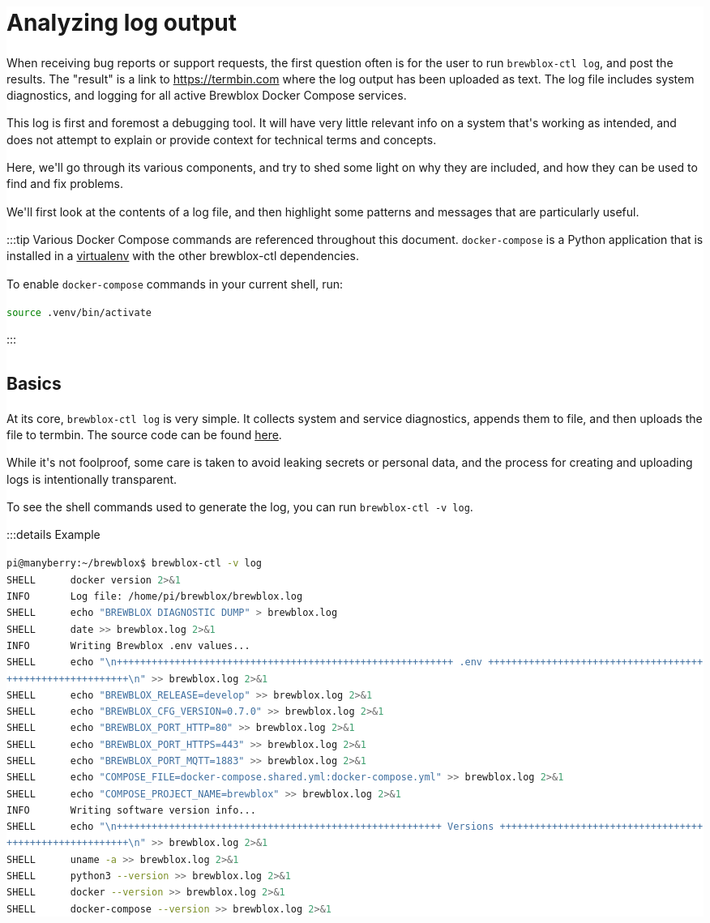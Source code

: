 # Analyzing log output

When receiving bug reports or support requests, the first question often is for the user to run `brewblox-ctl log`, and post the results.
The "result" is a link to <https://termbin.com> where the log output has been uploaded as text.
The log file includes system diagnostics, and logging for all active Brewblox Docker Compose services.

This log is first and foremost a debugging tool. It will have very little relevant info on a system that's working as intended,
and does not attempt to explain or provide context for technical terms and concepts.

Here, we'll go through its various components, and try to shed some light on why they are included, and how they can be used to find and fix problems.

We'll first look at the contents of a log file, and then highlight some patterns and messages that are particularly useful.

:::tip
Various Docker Compose commands are referenced throughout this document.
`docker-compose` is a Python application that is installed in a [virtualenv](https://docs.python.org/3/library/venv.html) with the other brewblox-ctl dependencies.

To enable `docker-compose` commands in your current shell, run:

```sh
source .venv/bin/activate
```

:::

## Basics

At its core, `brewblox-ctl log` is very simple. It collects system and service diagnostics, appends them to file, and then uploads the file to termbin.
The source code can be found [here](https://github.com/BrewBlox/brewblox-ctl/blob/edge/brewblox_ctl/commands/diagnostic.py).

While it's not foolproof, some care is taken to avoid leaking secrets or personal data, and the process for creating and uploading logs is intentionally transparent.

To see the shell commands used to generate the log, you can run `brewblox-ctl -v log`.

:::details Example

```sh
pi@manyberry:~/brewblox$ brewblox-ctl -v log
SHELL      docker version 2>&1
INFO       Log file: /home/pi/brewblox/brewblox.log
SHELL      echo "BREWBLOX DIAGNOSTIC DUMP" > brewblox.log
SHELL      date >> brewblox.log 2>&1
INFO       Writing Brewblox .env values...
SHELL      echo "\n++++++++++++++++++++++++++++++++++++++++++++++++++++++++++ .env ++++++++++++++++++++++++++++++++++++++++++++++++++++++++++\n" >> brewblox.log 2>&1
SHELL      echo "BREWBLOX_RELEASE=develop" >> brewblox.log 2>&1
SHELL      echo "BREWBLOX_CFG_VERSION=0.7.0" >> brewblox.log 2>&1
SHELL      echo "BREWBLOX_PORT_HTTP=80" >> brewblox.log 2>&1
SHELL      echo "BREWBLOX_PORT_HTTPS=443" >> brewblox.log 2>&1
SHELL      echo "BREWBLOX_PORT_MQTT=1883" >> brewblox.log 2>&1
SHELL      echo "COMPOSE_FILE=docker-compose.shared.yml:docker-compose.yml" >> brewblox.log 2>&1
SHELL      echo "COMPOSE_PROJECT_NAME=brewblox" >> brewblox.log 2>&1
INFO       Writing software version info...
SHELL      echo "\n++++++++++++++++++++++++++++++++++++++++++++++++++++++++ Versions ++++++++++++++++++++++++++++++++++++++++++++++++++++++++\n" >> brewblox.log 2>&1
SHELL      uname -a >> brewblox.log 2>&1
SHELL      python3 --version >> brewblox.log 2>&1
SHELL      docker --version >> brewblox.log 2>&1
SHELL      docker-compose --version >> brewblox.log 2>&1
```
